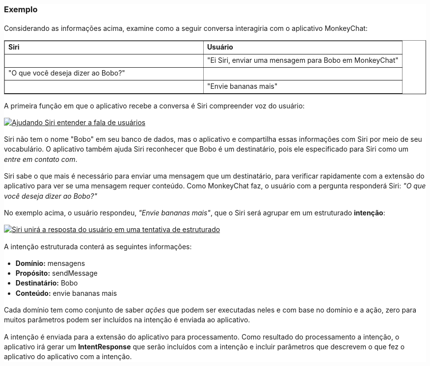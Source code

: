 ### <a name="example"></a>Exemplo

Considerando as informações acima, examine como a seguir conversa interagiria com o aplicativo MonkeyChat:

<table width="100%" border="1px">
<tr>
    <td width="50%"><b>Siri</b></td>
    <td width="50%"><b>Usuário</b></td>
</tr>
<tr>
    <td></td>
    <td>"Ei Siri, enviar uma mensagem para Bobo em MonkeyChat"</td>
</tr>
<tr>
    <td>"O que você deseja dizer ao Bobo?"</td>
    <td></td>
</tr>
<tr>
    <td></td>
    <td>"Envie bananas mais"</td>
</tr>
</table>

A primeira função em que o aplicativo recebe a conversa é Siri compreender voz do usuário:

[![](understanding-sirikit-images/monkeychat04.png "Ajudando Siri entender a fala de usuários")](understanding-sirikit-images/monkeychat04.png#lightbox)

Siri não tem o nome "Bobo" em seu banco de dados, mas o aplicativo e compartilha essas informações com Siri por meio de seu vocabulário. O aplicativo também ajuda Siri reconhecer que Bobo é um destinatário, pois ele especificado para Siri como um *entre em contato com*.

Siri sabe o que mais é necessário para enviar uma mensagem que um destinatário, para verificar rapidamente com a extensão do aplicativo para ver se uma mensagem requer conteúdo. Como MonkeyChat faz, o usuário com a pergunta responderá Siri: *"O que você deseja dizer ao Bobo?"*

No exemplo acima, o usuário respondeu, *"Envie bananas mais"*, que o Siri será agrupar em um estruturado **intenção**:

[![](understanding-sirikit-images/monkeychat05.png "Siri unirá a resposta do usuário em uma tentativa de estruturado")](understanding-sirikit-images/monkeychat05.png#lightbox)

A intenção estruturada conterá as seguintes informações:

- **Domínio:** mensagens
- **Propósito:** sendMessage
- **Destinatário:** Bobo
- **Conteúdo:** envie bananas mais

Cada domínio tem como conjunto de saber *ações* que podem ser executadas neles e com base no domínio e a ação, zero para muitos parâmetros podem ser incluídos na intenção é enviada ao aplicativo.

A intenção é enviada para a extensão do aplicativo para processamento. Como resultado do processamento a intenção, o aplicativo irá gerar um **IntentResponse** que serão incluídos com a intenção e incluir parâmetros que descrevem o que fez o aplicativo do aplicativo com a intenção.
